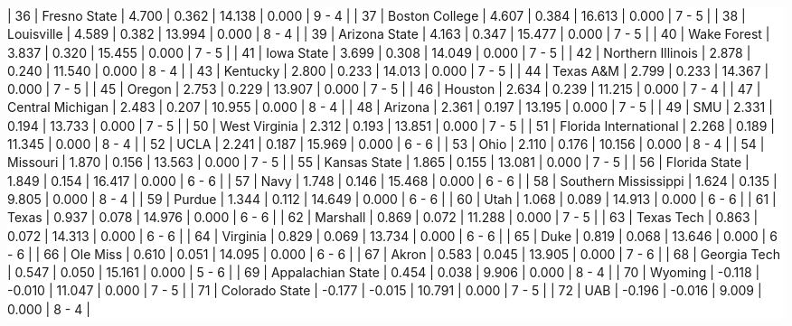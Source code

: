 |   36 | Fresno State           |   4.700 |   0.362 |  14.138 |   0.000 |  9 -  4 |
|   37 | Boston College         |   4.607 |   0.384 |  16.613 |   0.000 |  7 -  5 |
|   38 | Louisville             |   4.589 |   0.382 |  13.994 |   0.000 |  8 -  4 |
|   39 | Arizona State          |   4.163 |   0.347 |  15.477 |   0.000 |  7 -  5 |
|   40 | Wake Forest            |   3.837 |   0.320 |  15.455 |   0.000 |  7 -  5 |
|   41 | Iowa State             |   3.699 |   0.308 |  14.049 |   0.000 |  7 -  5 |
|   42 | Northern Illinois      |   2.878 |   0.240 |  11.540 |   0.000 |  8 -  4 |
|   43 | Kentucky               |   2.800 |   0.233 |  14.013 |   0.000 |  7 -  5 |
|   44 | Texas A&M              |   2.799 |   0.233 |  14.367 |   0.000 |  7 -  5 |
|   45 | Oregon                 |   2.753 |   0.229 |  13.907 |   0.000 |  7 -  5 |
|   46 | Houston                |   2.634 |   0.239 |  11.215 |   0.000 |  7 -  4 |
|   47 | Central Michigan       |   2.483 |   0.207 |  10.955 |   0.000 |  8 -  4 |
|   48 | Arizona                |   2.361 |   0.197 |  13.195 |   0.000 |  7 -  5 |
|   49 | SMU                    |   2.331 |   0.194 |  13.733 |   0.000 |  7 -  5 |
|   50 | West Virginia          |   2.312 |   0.193 |  13.851 |   0.000 |  7 -  5 |
|   51 | Florida International  |   2.268 |   0.189 |  11.345 |   0.000 |  8 -  4 |
|   52 | UCLA                   |   2.241 |   0.187 |  15.969 |   0.000 |  6 -  6 |
|   53 | Ohio                   |   2.110 |   0.176 |  10.156 |   0.000 |  8 -  4 |
|   54 | Missouri               |   1.870 |   0.156 |  13.563 |   0.000 |  7 -  5 |
|   55 | Kansas State           |   1.865 |   0.155 |  13.081 |   0.000 |  7 -  5 |
|   56 | Florida State          |   1.849 |   0.154 |  16.417 |   0.000 |  6 -  6 |
|   57 | Navy                   |   1.748 |   0.146 |  15.468 |   0.000 |  6 -  6 |
|   58 | Southern Mississippi   |   1.624 |   0.135 |   9.805 |   0.000 |  8 -  4 |
|   59 | Purdue                 |   1.344 |   0.112 |  14.649 |   0.000 |  6 -  6 |
|   60 | Utah                   |   1.068 |   0.089 |  14.913 |   0.000 |  6 -  6 |
|   61 | Texas                  |   0.937 |   0.078 |  14.976 |   0.000 |  6 -  6 |
|   62 | Marshall               |   0.869 |   0.072 |  11.288 |   0.000 |  7 -  5 |
|   63 | Texas Tech             |   0.863 |   0.072 |  14.313 |   0.000 |  6 -  6 |
|   64 | Virginia               |   0.829 |   0.069 |  13.734 |   0.000 |  6 -  6 |
|   65 | Duke                   |   0.819 |   0.068 |  13.646 |   0.000 |  6 -  6 |
|   66 | Ole Miss               |   0.610 |   0.051 |  14.095 |   0.000 |  6 -  6 |
|   67 | Akron                  |   0.583 |   0.045 |  13.905 |   0.000 |  7 -  6 |
|   68 | Georgia Tech           |   0.547 |   0.050 |  15.161 |   0.000 |  5 -  6 |
|   69 | Appalachian State      |   0.454 |   0.038 |   9.906 |   0.000 |  8 -  4 |
|   70 | Wyoming                |  -0.118 |  -0.010 |  11.047 |   0.000 |  7 -  5 |
|   71 | Colorado State         |  -0.177 |  -0.015 |  10.791 |   0.000 |  7 -  5 |
|   72 | UAB                    |  -0.196 |  -0.016 |   9.009 |   0.000 |  8 -  4 |